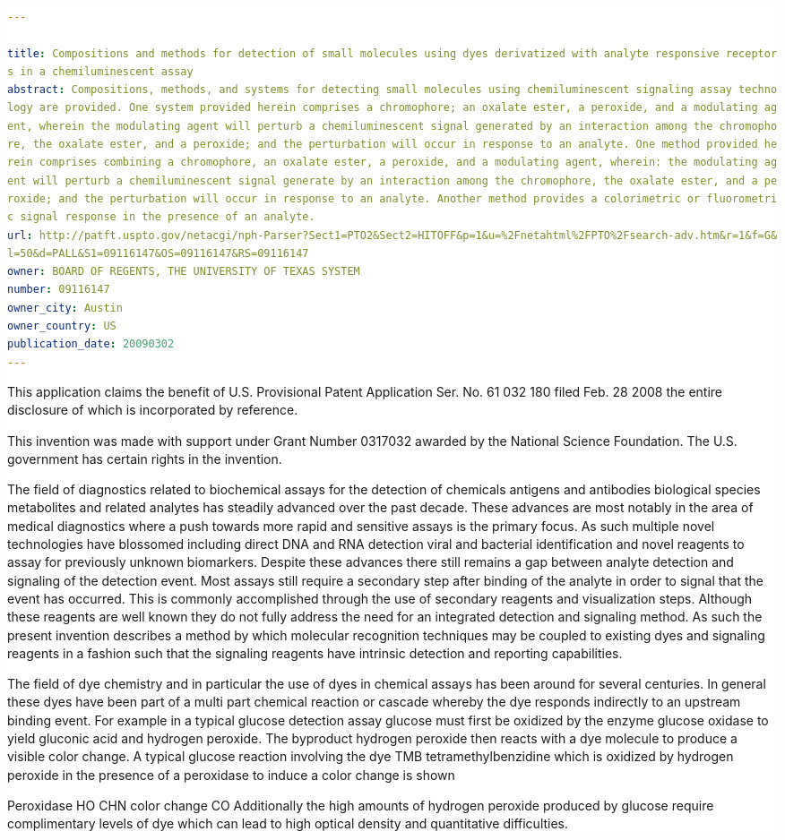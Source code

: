 ```yaml
---

title: Compositions and methods for detection of small molecules using dyes derivatized with analyte responsive receptors in a chemiluminescent assay
abstract: Compositions, methods, and systems for detecting small molecules using chemiluminescent signaling assay technology are provided. One system provided herein comprises a chromophore; an oxalate ester, a peroxide, and a modulating agent, wherein the modulating agent will perturb a chemiluminescent signal generated by an interaction among the chromophore, the oxalate ester, and a peroxide; and the perturbation will occur in response to an analyte. One method provided herein comprises combining a chromophore, an oxalate ester, a peroxide, and a modulating agent, wherein: the modulating agent will perturb a chemiluminescent signal generate by an interaction among the chromophore, the oxalate ester, and a peroxide; and the perturbation will occur in response to an analyte. Another method provides a colorimetric or fluorometric signal response in the presence of an analyte.
url: http://patft.uspto.gov/netacgi/nph-Parser?Sect1=PTO2&Sect2=HITOFF&p=1&u=%2Fnetahtml%2FPTO%2Fsearch-adv.htm&r=1&f=G&l=50&d=PALL&S1=09116147&OS=09116147&RS=09116147
owner: BOARD OF REGENTS, THE UNIVERSITY OF TEXAS SYSTEM
number: 09116147
owner_city: Austin
owner_country: US
publication_date: 20090302
---
```

This application claims the benefit of U.S. Provisional Patent Application Ser. No. 61 032 180 filed Feb. 28 2008 the entire disclosure of which is incorporated by reference.

This invention was made with support under Grant Number 0317032 awarded by the National Science Foundation. The U.S. government has certain rights in the invention.

The field of diagnostics related to biochemical assays for the detection of chemicals antigens and antibodies biological species metabolites and related analytes has steadily advanced over the past decade. These advances are most notably in the area of medical diagnostics where a push towards more rapid and sensitive assays is the primary focus. As such multiple novel technologies have blossomed including direct DNA and RNA detection viral and bacterial identification and novel reagents to assay for previously unknown biomarkers. Despite these advances there still remains a gap between analyte detection and signaling of the detection event. Most assays still require a secondary step after binding of the analyte in order to signal that the event has occurred. This is commonly accomplished through the use of secondary reagents and visualization steps. Although these reagents are well known they do not fully address the need for an integrated detection and signaling method. As such the present invention describes a method by which molecular recognition techniques may be coupled to existing dyes and signaling reagents in a fashion such that the signaling reagents have intrinsic detection and reporting capabilities.

The field of dye chemistry and in particular the use of dyes in chemical assays has been around for several centuries. In general these dyes have been part of a multi part chemical reaction or cascade whereby the dye responds indirectly to an upstream binding event. For example in a typical glucose detection assay glucose must first be oxidized by the enzyme glucose oxidase to yield gluconic acid and hydrogen peroxide. The byproduct hydrogen peroxide then reacts with a dye molecule to produce a visible color change. A typical glucose reaction involving the dye TMB tetramethylbenzidine which is oxidized by hydrogen peroxide in the presence of a peroxidase to induce a color change is shown 

Peroxidase HO CHN color change CO Additionally the high amounts of hydrogen peroxide produced by glucose require complimentary levels of dye which can lead to high optical density and quantitative difficulties.

